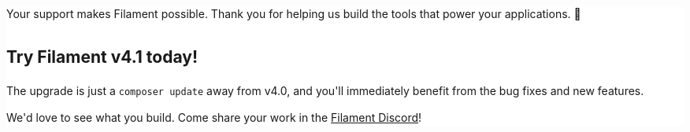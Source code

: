 Your support makes Filament possible. Thank you for helping us build the tools that power your applications. 💛

## Try Filament v4.1 today!

The upgrade is just a `composer update` away from v4.0, and you'll immediately benefit from the bug fixes and new features.

We'd love to see what you build. Come share your work in the [Filament Discord](https://filamentphp.com/discord)!

